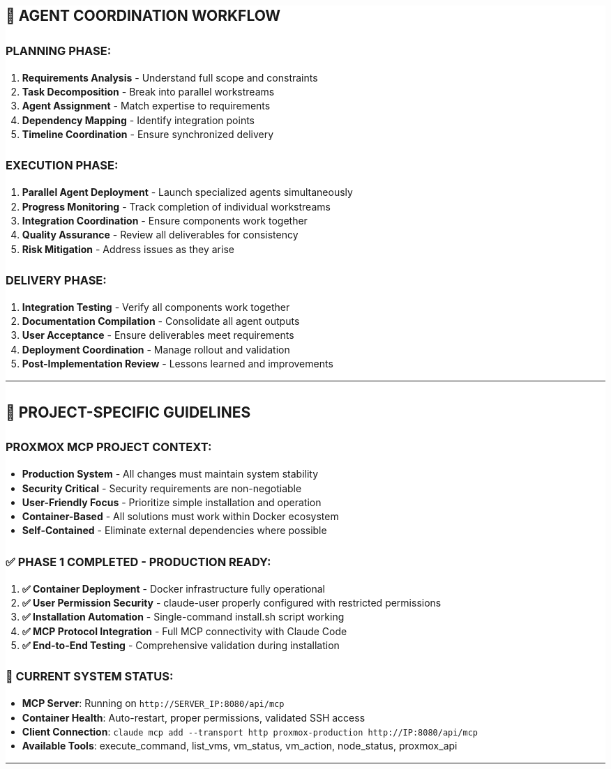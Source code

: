 
## 🔄 **AGENT COORDINATION WORKFLOW**

### **PLANNING PHASE:**
1. **Requirements Analysis** - Understand full scope and constraints
2. **Task Decomposition** - Break into parallel workstreams
3. **Agent Assignment** - Match expertise to requirements
4. **Dependency Mapping** - Identify integration points
5. **Timeline Coordination** - Ensure synchronized delivery

### **EXECUTION PHASE:**
1. **Parallel Agent Deployment** - Launch specialized agents simultaneously
2. **Progress Monitoring** - Track completion of individual workstreams
3. **Integration Coordination** - Ensure components work together
4. **Quality Assurance** - Review all deliverables for consistency
5. **Risk Mitigation** - Address issues as they arise

### **DELIVERY PHASE:**
1. **Integration Testing** - Verify all components work together
2. **Documentation Compilation** - Consolidate all agent outputs
3. **User Acceptance** - Ensure deliverables meet requirements
4. **Deployment Coordination** - Manage rollout and validation
5. **Post-Implementation Review** - Lessons learned and improvements

---

## 🎯 **PROJECT-SPECIFIC GUIDELINES**

### **PROXMOX MCP PROJECT CONTEXT:**
- **Production System** - All changes must maintain system stability
- **Security Critical** - Security requirements are non-negotiable
- **User-Friendly Focus** - Prioritize simple installation and operation
- **Container-Based** - All solutions must work within Docker ecosystem
- **Self-Contained** - Eliminate external dependencies where possible

### **✅ PHASE 1 COMPLETED - PRODUCTION READY:**
1. **✅ Container Deployment** - Docker infrastructure fully operational
2. **✅ User Permission Security** - claude-user properly configured with restricted permissions  
3. **✅ Installation Automation** - Single-command install.sh script working
4. **✅ MCP Protocol Integration** - Full MCP connectivity with Claude Code
5. **✅ End-to-End Testing** - Comprehensive validation during installation

### **🔧 CURRENT SYSTEM STATUS:**
- **MCP Server**: Running on `http://SERVER_IP:8080/api/mcp`
- **Container Health**: Auto-restart, proper permissions, validated SSH access
- **Client Connection**: `claude mcp add --transport http proxmox-production http://IP:8080/api/mcp`
- **Available Tools**: execute_command, list_vms, vm_status, vm_action, node_status, proxmox_api

---